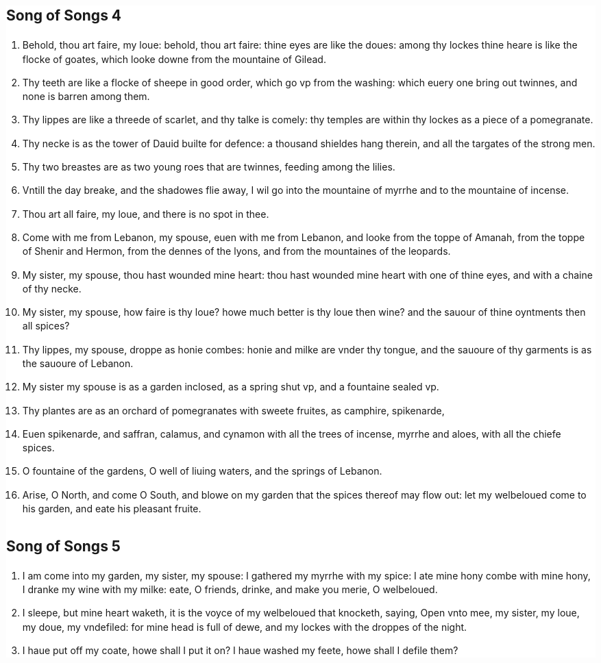 ## Song of Songs 4

1. Behold, thou art faire, my loue: behold, thou art faire: thine eyes are like the doues: among thy lockes thine heare is like the flocke of goates, which looke downe from the mountaine of Gilead.

2. Thy teeth are like a flocke of sheepe in good order, which go vp from the washing: which euery one bring out twinnes, and none is barren among them.

3. Thy lippes are like a threede of scarlet, and thy talke is comely: thy temples are within thy lockes as a piece of a pomegranate.

4. Thy necke is as the tower of Dauid builte for defence: a thousand shieldes hang therein, and all the targates of the strong men.

5. Thy two breastes are as two young roes that are twinnes, feeding among the lilies.

6. Vntill the day breake, and the shadowes flie away, I wil go into the mountaine of myrrhe and to the mountaine of incense.

7. Thou art all faire, my loue, and there is no spot in thee.

8. Come with me from Lebanon, my spouse, euen with me from Lebanon, and looke from the toppe of Amanah, from the toppe of Shenir and Hermon, from the dennes of the lyons, and from the mountaines of the leopards.

9. My sister, my spouse, thou hast wounded mine heart: thou hast wounded mine heart with one of thine eyes, and with a chaine of thy necke.

10. My sister, my spouse, how faire is thy loue? howe much better is thy loue then wine? and the sauour of thine oyntments then all spices?

11. Thy lippes, my spouse, droppe as honie combes: honie and milke are vnder thy tongue, and the sauoure of thy garments is as the sauoure of Lebanon.

12. My sister my spouse is as a garden inclosed, as a spring shut vp, and a fountaine sealed vp.

13. Thy plantes are as an orchard of pomegranates with sweete fruites, as camphire, spikenarde,

14. Euen spikenarde, and saffran, calamus, and cynamon with all the trees of incense, myrrhe and aloes, with all the chiefe spices.

15. O fountaine of the gardens, O well of liuing waters, and the springs of Lebanon.

16. Arise, O North, and come O South, and blowe on my garden that the spices thereof may flow out: let my welbeloued come to his garden, and eate his pleasant fruite.  

## Song of Songs 5

1. I am come into my garden, my sister, my spouse: I gathered my myrrhe with my spice: I ate mine hony combe with mine hony, I dranke my wine with my milke: eate, O friends, drinke, and make you merie, O welbeloued.

2. I sleepe, but mine heart waketh, it is the voyce of my welbeloued that knocketh, saying, Open vnto mee, my sister, my loue, my doue, my vndefiled: for mine head is full of dewe, and my lockes with the droppes of the night.

3. I haue put off my coate, howe shall I put it on? I haue washed my feete, howe shall I defile them?
